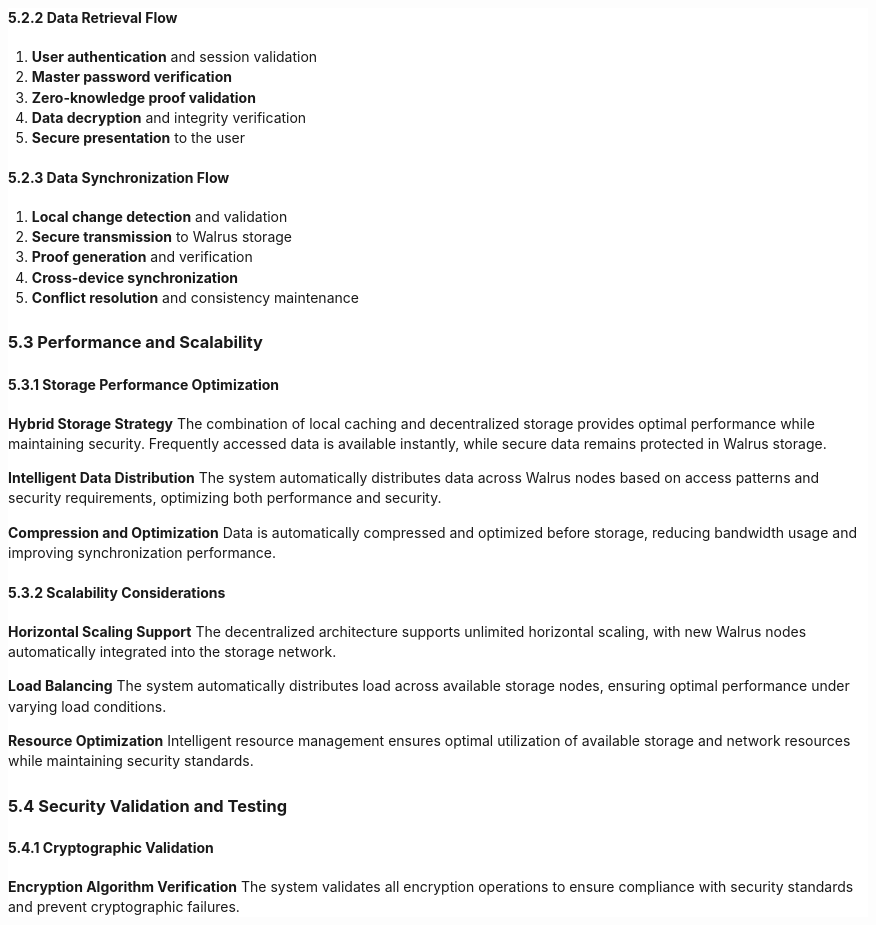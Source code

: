 #### 5.2.2 Data Retrieval Flow
1. **User authentication** and session validation
2. **Master password verification**
3. **Zero-knowledge proof validation**
4. **Data decryption** and integrity verification
5. **Secure presentation** to the user

#### 5.2.3 Data Synchronization Flow
1. **Local change detection** and validation
2. **Secure transmission** to Walrus storage
3. **Proof generation** and verification
4. **Cross-device synchronization**
5. **Conflict resolution** and consistency maintenance



### 5.3 Performance and Scalability

#### 5.3.1 Storage Performance Optimization

**Hybrid Storage Strategy**
The combination of local caching and decentralized storage provides optimal performance while maintaining security. Frequently accessed data is available instantly, while secure data remains protected in Walrus storage.

**Intelligent Data Distribution**
The system automatically distributes data across Walrus nodes based on access patterns and security requirements, optimizing both performance and security.

**Compression and Optimization**
Data is automatically compressed and optimized before storage, reducing bandwidth usage and improving synchronization performance.

#### 5.3.2 Scalability Considerations

**Horizontal Scaling Support**
The decentralized architecture supports unlimited horizontal scaling, with new Walrus nodes automatically integrated into the storage network.

**Load Balancing**
The system automatically distributes load across available storage nodes, ensuring optimal performance under varying load conditions.

**Resource Optimization**
Intelligent resource management ensures optimal utilization of available storage and network resources while maintaining security standards.

### 5.4 Security Validation and Testing

#### 5.4.1 Cryptographic Validation

**Encryption Algorithm Verification**
The system validates all encryption operations to ensure compliance with security standards and prevent cryptographic failures.
